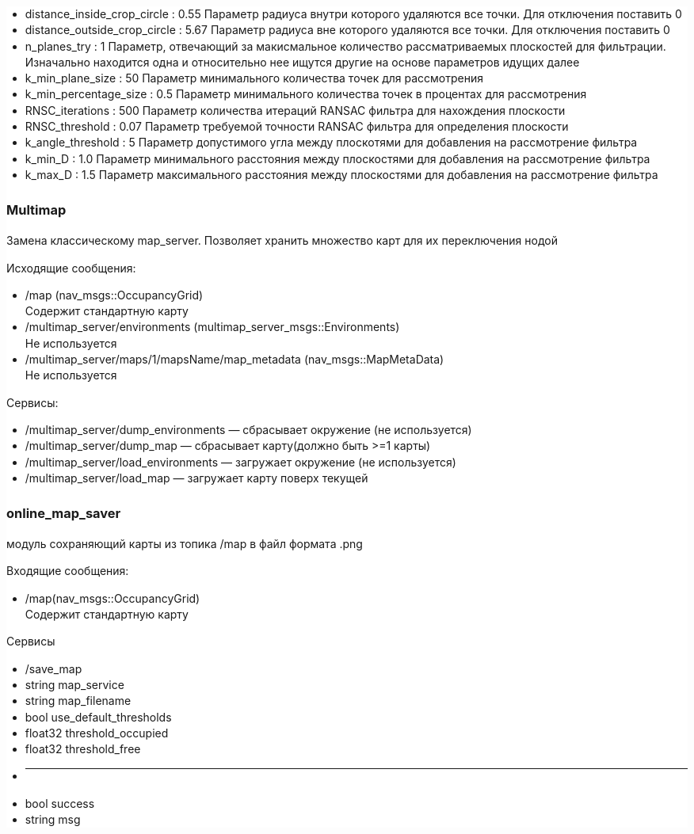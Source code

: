 * distance_inside_crop_circle : 0.55 Параметр радиуса внутри которого удаляются все точки. Для отключения поставить 0 
* distance_outside_crop_circle : 5.67 Параметр радиуса вне которого удаляются все точки. Для отключения поставить 0 
* n_planes_try : 1 Параметр, отвечающий за макисмальное количество рассматриваемых плоскостей для фильтрации. Изначально находится одна и относительно нее ищутся другие на основе параметров идущих далее 
* k_min_plane_size : 50 Параметр минимального количества точек для рассмотрения 
* k_min_percentage_size : 0.5 Параметр минимального количества точек в процентах для рассмотрения 
* RNSC_iterations : 500 Параметр количества итераций RANSAC фильтра для нахождения плоскости 
* RNSC_threshold : 0.07 Параметр требуемой точности RANSAC фильтра для определения плоскости 
* k_angle_threshold : 5 Параметр допустимого угла между плоскотями для добавления на рассмотрение фильтра 
* k_min_D : 1.0 Параметр минимального расстояния между плоскостями для добавления на рассмотрение фильтра 
* k_max_D : 1.5 Параметр максимального расстояния между плоскостями для добавления на рассмотрение фильтра

### Multimap
Замена классическому map_server. Позволяет хранить множество карт для их переключения нодой

Исходящие сообщения: 
* /map (nav_msgs::OccupancyGrid)\
	Содержит стандартную карту
* /multimap_server/environments (multimap_server_msgs::Environments)\
      Не используется
* /multimap_server/maps/1/mapsName/map_metadata (nav_msgs::MapMetaData)\
	Не используется 

Сервисы:
* /multimap_server/dump_environments — сбрасывает окружение (не используется)
* /multimap_server/dump_map — сбрасывает карту(должно быть >=1 карты)
* /multimap_server/load_environments — загружает окружение (не используется)
* /multimap_server/load_map — загружает карту поверх текущей

### online_map_saver
модуль сохраняющий карты из топика /map в файл формата .png

Входящие сообщения:
* /map(nav_msgs::OccupancyGrid)\
Содержит стандартную карту

Сервисы
* /save_map 
* string map_service
* string map_filename
* bool use_default_thresholds
* float32 threshold_occupied
* float32 threshold_free
* ---
* bool success
* string msg
